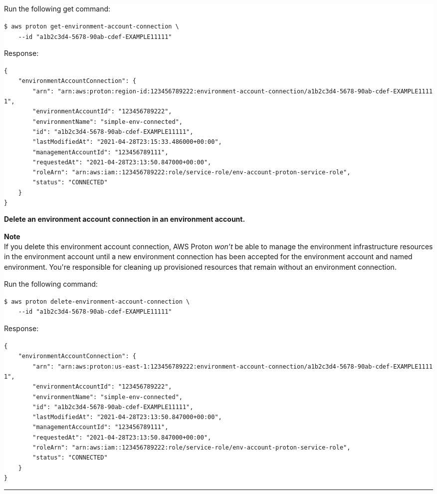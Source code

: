 Run the following get command:

```
$ aws proton get-environment-account-connection \
    --id "a1b2c3d4-5678-90ab-cdef-EXAMPLE11111"
```

Response:

```
{
    "environmentAccountConnection": {
        "arn": "arn:aws:proton:region-id:123456789222:environment-account-connection/a1b2c3d4-5678-90ab-cdef-EXAMPLE11111",
        "environmentAccountId": "123456789222",
        "environmentName": "simple-env-connected",
        "id": "a1b2c3d4-5678-90ab-cdef-EXAMPLE11111",
        "lastModifiedAt": "2021-04-28T23:15:33.486000+00:00",
        "managementAccountId": "123456789111",
        "requestedAt": "2021-04-28T23:13:50.847000+00:00",
        "roleArn": "arn:aws:iam::123456789222:role/service-role/env-account-proton-service-role",
        "status": "CONNECTED"
    }
}
```

**Delete an environment account connection in an environment account\.**

**Note**  
If you delete this environment account connection, AWS Proton *won’t* be able to manage the environment infrastructure resources in the environment account until a new environment connection has been accepted for the environment account and named environment\. You're responsible for cleaning up provisioned resources that remain without an environment connection\.

Run the following command:

```
$ aws proton delete-environment-account-connection \
    --id "a1b2c3d4-5678-90ab-cdef-EXAMPLE11111"
```

Response:

```
{
    "environmentAccountConnection": {
        "arn": "arn:aws:proton:us-east-1:123456789222:environment-account-connection/a1b2c3d4-5678-90ab-cdef-EXAMPLE11111",
        "environmentAccountId": "123456789222",
        "environmentName": "simple-env-connected",
        "id": "a1b2c3d4-5678-90ab-cdef-EXAMPLE11111",
        "lastModifiedAt": "2021-04-28T23:13:50.847000+00:00",
        "managementAccountId": "123456789111",
        "requestedAt": "2021-04-28T23:13:50.847000+00:00",
        "roleArn": "arn:aws:iam::123456789222:role/service-role/env-account-proton-service-role",
        "status": "CONNECTED"
    }
}
```

------